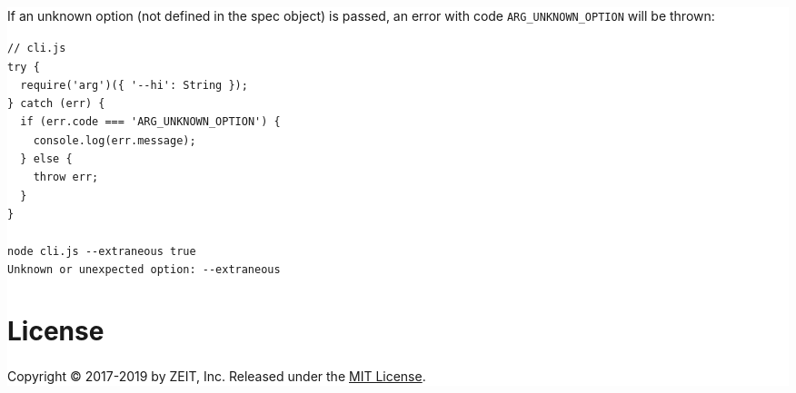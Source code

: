 If an unknown option (not defined in the spec object) is passed, an error with code `ARG_UNKNOWN_OPTION` will be thrown:

    // cli.js
    try {
      require('arg')({ '--hi': String });
    } catch (err) {
      if (err.code === 'ARG_UNKNOWN_OPTION') {
        console.log(err.message);
      } else {
        throw err;
      }
    }

    node cli.js --extraneous true
    Unknown or unexpected option: --extraneous

License
=======

Copyright © 2017-2019 by ZEIT, Inc. Released under the [MIT License](LICENSE.md).
